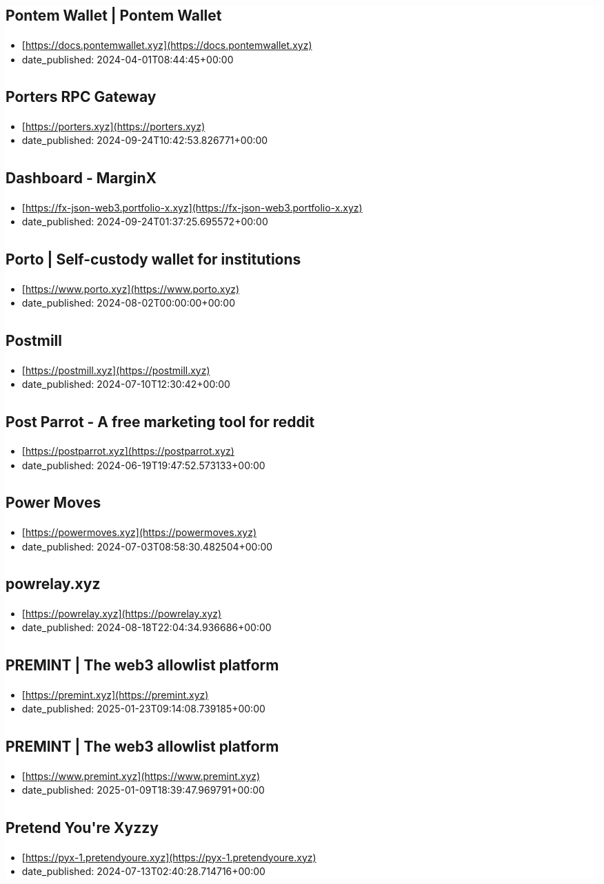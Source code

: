  ## Pontem Wallet | Pontem Wallet
 - [https://docs.pontemwallet.xyz](https://docs.pontemwallet.xyz)
 - date_published: 2024-04-01T08:44:45+00:00

 ## Porters RPC Gateway
 - [https://porters.xyz](https://porters.xyz)
 - date_published: 2024-09-24T10:42:53.826771+00:00

 ## Dashboard - MarginX
 - [https://fx-json-web3.portfolio-x.xyz](https://fx-json-web3.portfolio-x.xyz)
 - date_published: 2024-09-24T01:37:25.695572+00:00

 ## Porto | Self-custody wallet for institutions
 - [https://www.porto.xyz](https://www.porto.xyz)
 - date_published: 2024-08-02T00:00:00+00:00

 ## Postmill
 - [https://postmill.xyz](https://postmill.xyz)
 - date_published: 2024-07-10T12:30:42+00:00

 ## Post Parrot - A free marketing tool for reddit
 - [https://postparrot.xyz](https://postparrot.xyz)
 - date_published: 2024-06-19T19:47:52.573133+00:00

 ## Power Moves
 - [https://powermoves.xyz](https://powermoves.xyz)
 - date_published: 2024-07-03T08:58:30.482504+00:00

 ## powrelay.xyz
 - [https://powrelay.xyz](https://powrelay.xyz)
 - date_published: 2024-08-18T22:04:34.936686+00:00

 ## PREMINT | The web3 allowlist platform
 - [https://premint.xyz](https://premint.xyz)
 - date_published: 2025-01-23T09:14:08.739185+00:00

 ## PREMINT | The web3 allowlist platform
 - [https://www.premint.xyz](https://www.premint.xyz)
 - date_published: 2025-01-09T18:39:47.969791+00:00

 ## Pretend You're Xyzzy
 - [https://pyx-1.pretendyoure.xyz](https://pyx-1.pretendyoure.xyz)
 - date_published: 2024-07-13T02:40:28.714716+00:00
